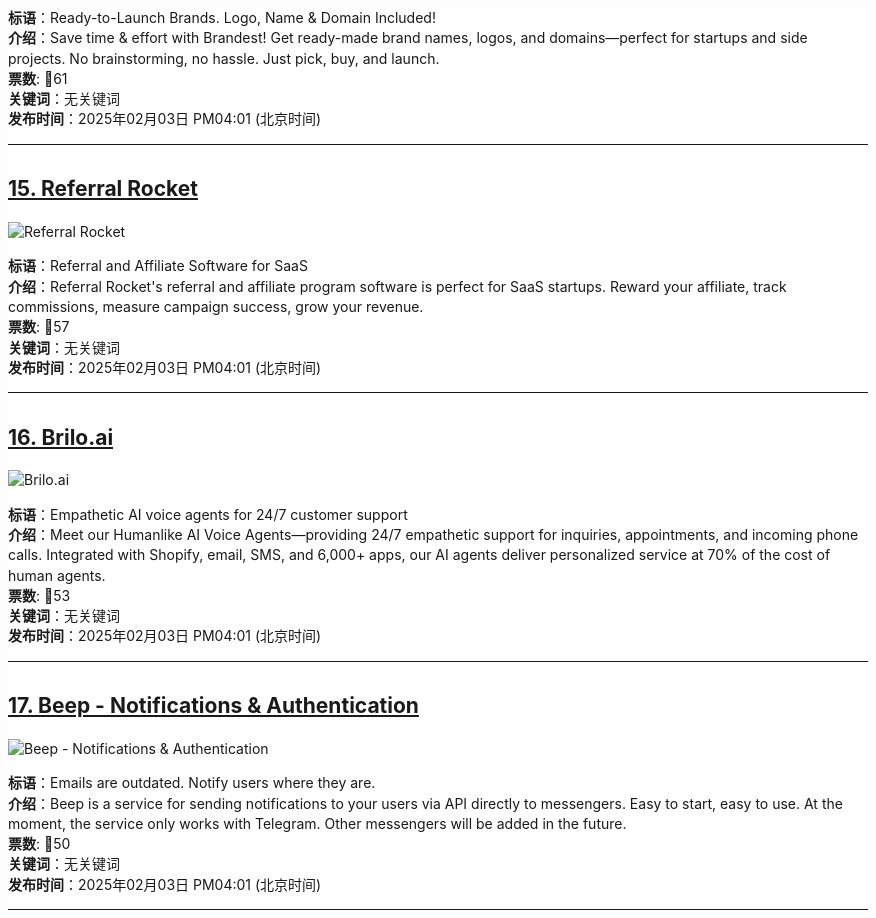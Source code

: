 **标语**：Ready-to-Launch Brands. Logo, Name & Domain Included!  
**介绍**：Save time & effort with Brandest! Get ready-made brand names, logos, and domains—perfect for startups and side projects. No brainstorming, no hassle. Just pick, buy, and launch.  
**票数**: 🔺61  
**关键词**：无关键词  
**发布时间**：2025年02月03日 PM04:01 (北京时间)  

---

## [15. Referral Rocket](https://www.producthunt.com/posts/referral-rocket-2?utm_campaign=producthunt-api&utm_medium=api-v2&utm_source=Application%3A+DailyHunter+%28ID%3A+140760%29)  
![Referral Rocket](https://ph-files.imgix.net/eacb6e2b-955d-4af6-a378-6d87dd2c510e.png?auto=format&fit=crop&frame=1&h=512&w=1024)  

**标语**：Referral and Affiliate Software for SaaS  
**介绍**：Referral Rocket's referral and affiliate program software is perfect for SaaS startups. Reward your affiliate, track commissions, measure campaign success, grow your revenue.  
**票数**: 🔺57  
**关键词**：无关键词  
**发布时间**：2025年02月03日 PM04:01 (北京时间)  

---

## [16. Brilo.ai](https://www.producthunt.com/posts/brilo-ai-2?utm_campaign=producthunt-api&utm_medium=api-v2&utm_source=Application%3A+DailyHunter+%28ID%3A+140760%29)  
![Brilo.ai](https://ph-files.imgix.net/159d603e-8795-47b2-84d1-a45cc72924b0.png?auto=format&fit=crop&frame=1&h=512&w=1024)  

**标语**：Empathetic AI voice agents for 24/7 customer support  
**介绍**：Meet our Humanlike AI Voice Agents—providing 24/7 empathetic support for inquiries, appointments, and incoming phone calls. Integrated with Shopify, email, SMS, and 6,000+ apps, our AI agents deliver personalized service at 70% of the cost of human agents.  
**票数**: 🔺53  
**关键词**：无关键词  
**发布时间**：2025年02月03日 PM04:01 (北京时间)  

---

## [17. Beep - Notifications & Authentication](https://www.producthunt.com/posts/beep-notifications-authentication?utm_campaign=producthunt-api&utm_medium=api-v2&utm_source=Application%3A+DailyHunter+%28ID%3A+140760%29)  
![Beep - Notifications & Authentication](https://ph-files.imgix.net/1f8ee909-e1cd-4182-bb7c-2148245135c5.png?auto=format&fit=crop&frame=1&h=512&w=1024)  

**标语**：Emails are outdated. Notify users where they are.  
**介绍**：Beep is a service for sending notifications to your users via API directly to messengers. Easy to start, easy to use. At the moment, the service only works with Telegram. Other messengers will be added in the future.  
**票数**: 🔺50  
**关键词**：无关键词  
**发布时间**：2025年02月03日 PM04:01 (北京时间)  

---